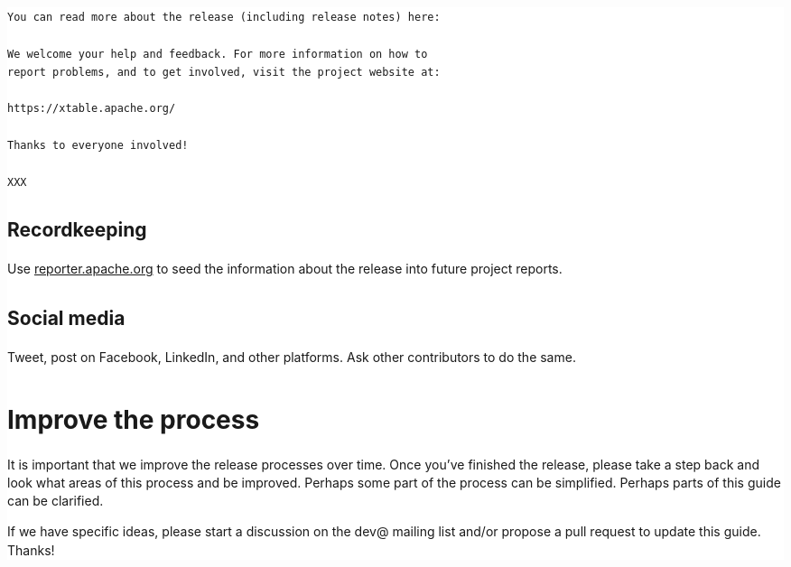 ```
You can read more about the release (including release notes) here:

We welcome your help and feedback. For more information on how to
report problems, and to get involved, visit the project website at:

https://xtable.apache.org/

Thanks to everyone involved!

XXX
```

## Recordkeeping

Use [reporter.apache.org](http://reporter.apache.org/) to seed the information about the release into future project reports.

## Social media

Tweet, post on Facebook, LinkedIn, and other platforms. Ask other contributors to do the same.

# Improve the process

It is important that we improve the release processes over time. Once you’ve finished the release, please take a step back and look what areas of this process and be improved. Perhaps some part of the process can be simplified. Perhaps parts of this guide can be clarified.

If we have specific ideas, please start a discussion on the dev@ mailing list and/or propose a pull request to update this guide. Thanks!